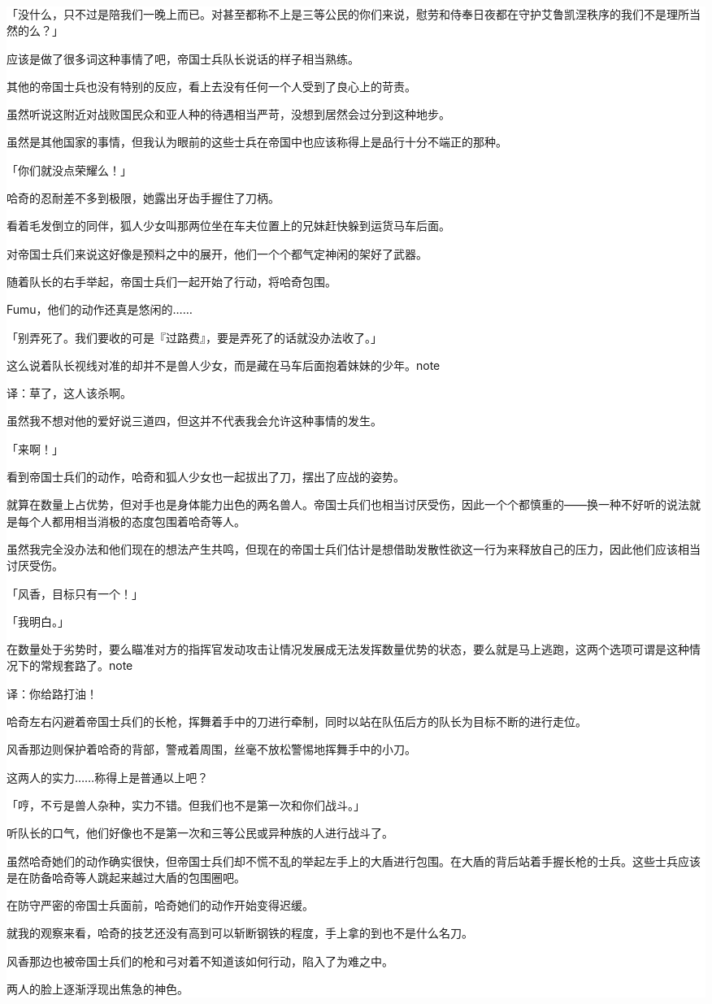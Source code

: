 「没什么，只不过是陪我们一晚上而已。对甚至都称不上是三等公民的你们来说，慰劳和侍奉日夜都在守护艾鲁凯涅秩序的我们不是理所当然的么？」

应该是做了很多词这种事情了吧，帝国士兵队长说话的样子相当熟练。

其他的帝国士兵也没有特别的反应，看上去没有任何一个人受到了良心上的苛责。

虽然听说这附近对战败国民众和亚人种的待遇相当严苛，没想到居然会过分到这种地步。

虽然是其他国家的事情，但我认为眼前的这些士兵在帝国中也应该称得上是品行十分不端正的那种。

「你们就没点荣耀么！」

哈奇的忍耐差不多到极限，她露出牙齿手握住了刀柄。

看着毛发倒立的同伴，狐人少女叫那两位坐在车夫位置上的兄妹赶快躲到运货马车后面。

对帝国士兵们来说这好像是预料之中的展开，他们一个个都气定神闲的架好了武器。

随着队长的右手举起，帝国士兵们一起开始了行动，将哈奇包围。

Fumu，他们的动作还真是悠闲的……

「别弄死了。我们要收的可是『过路费』，要是弄死了的话就没办法收了。」

这么说着队长视线对准的却并不是兽人少女，而是藏在马车后面抱着妹妹的少年。note

译：草了，这人该杀啊。

虽然我不想对他的爱好说三道四，但这并不代表我会允许这种事情的发生。

「来啊！」

看到帝国士兵们的动作，哈奇和狐人少女也一起拔出了刀，摆出了应战的姿势。

就算在数量上占优势，但对手也是身体能力出色的两名兽人。帝国士兵们也相当讨厌受伤，因此一个个都慎重的——换一种不好听的说法就是每个人都用相当消极的态度包围着哈奇等人。

虽然我完全没办法和他们现在的想法产生共鸣，但现在的帝国士兵们估计是想借助发散性欲这一行为来释放自己的压力，因此他们应该相当讨厌受伤。

「风香，目标只有一个！」

「我明白。」

在数量处于劣势时，要么瞄准对方的指挥官发动攻击让情况发展成无法发挥数量优势的状态，要么就是马上逃跑，这两个选项可谓是这种情况下的常规套路了。note

译：你给路打油！

哈奇左右闪避着帝国士兵们的长枪，挥舞着手中的刀进行牵制，同时以站在队伍后方的队长为目标不断的进行走位。

风香那边则保护着哈奇的背部，警戒着周围，丝毫不放松警惕地挥舞手中的小刀。

这两人的实力……称得上是普通以上吧？

「哼，不亏是兽人杂种，实力不错。但我们也不是第一次和你们战斗。」

听队长的口气，他们好像也不是第一次和三等公民或异种族的人进行战斗了。

虽然哈奇她们的动作确实很快，但帝国士兵们却不慌不乱的举起左手上的大盾进行包围。在大盾的背后站着手握长枪的士兵。这些士兵应该是在防备哈奇等人跳起来越过大盾的包围圈吧。

在防守严密的帝国士兵面前，哈奇她们的动作开始变得迟缓。

就我的观察来看，哈奇的技艺还没有高到可以斩断钢铁的程度，手上拿的到也不是什么名刀。

风香那边也被帝国士兵们的枪和弓对着不知道该如何行动，陷入了为难之中。

两人的脸上逐渐浮现出焦急的神色。
